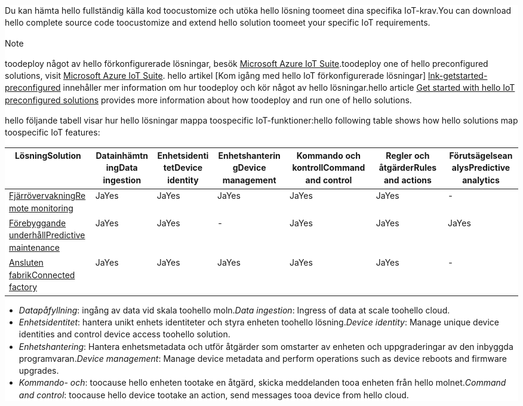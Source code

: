 <span data-ttu-id="3a6c1-109">Du kan hämta hello fullständig källa kod toocustomize och utöka hello lösning toomeet dina specifika IoT-krav.</span><span class="sxs-lookup"><span data-stu-id="3a6c1-109">You can download hello complete source code toocustomize and extend hello solution toomeet your specific IoT requirements.</span></span>

> [!NOTE]
> <span data-ttu-id="3a6c1-110">toodeploy något av hello förkonfigurerade lösningar, besök [Microsoft Azure IoT Suite][lnk-azureiotsuite].</span><span class="sxs-lookup"><span data-stu-id="3a6c1-110">toodeploy one of hello preconfigured solutions, visit [Microsoft Azure IoT Suite][lnk-azureiotsuite].</span></span> <span data-ttu-id="3a6c1-111">hello artikel [Kom igång med hello IoT förkonfigurerade lösningar] [ lnk-getstarted-preconfigured] innehåller mer information om hur toodeploy och kör något av hello lösningar.</span><span class="sxs-lookup"><span data-stu-id="3a6c1-111">hello article [Get started with hello IoT preconfigured solutions][lnk-getstarted-preconfigured] provides more information about how toodeploy and run one of hello solutions.</span></span>

<span data-ttu-id="3a6c1-112">hello följande tabell visar hur hello lösningar mappa toospecific IoT-funktioner:</span><span class="sxs-lookup"><span data-stu-id="3a6c1-112">hello following table shows how hello solutions map toospecific IoT features:</span></span>

| <span data-ttu-id="3a6c1-113">Lösning</span><span class="sxs-lookup"><span data-stu-id="3a6c1-113">Solution</span></span> | <span data-ttu-id="3a6c1-114">Datainhämtning</span><span class="sxs-lookup"><span data-stu-id="3a6c1-114">Data ingestion</span></span> | <span data-ttu-id="3a6c1-115">Enhetsidentitet</span><span class="sxs-lookup"><span data-stu-id="3a6c1-115">Device identity</span></span> | <span data-ttu-id="3a6c1-116">Enhetshantering</span><span class="sxs-lookup"><span data-stu-id="3a6c1-116">Device management</span></span> | <span data-ttu-id="3a6c1-117">Kommando och kontroll</span><span class="sxs-lookup"><span data-stu-id="3a6c1-117">Command and control</span></span> | <span data-ttu-id="3a6c1-118">Regler och åtgärder</span><span class="sxs-lookup"><span data-stu-id="3a6c1-118">Rules and actions</span></span> | <span data-ttu-id="3a6c1-119">Förutsägelseanalys</span><span class="sxs-lookup"><span data-stu-id="3a6c1-119">Predictive analytics</span></span> |
| --- | --- | --- | --- | --- | --- | --- |
| <span data-ttu-id="3a6c1-120">[Fjärrövervakning][lnk-getstarted-preconfigured]</span><span class="sxs-lookup"><span data-stu-id="3a6c1-120">[Remote monitoring][lnk-getstarted-preconfigured]</span></span> |<span data-ttu-id="3a6c1-121">Ja</span><span class="sxs-lookup"><span data-stu-id="3a6c1-121">Yes</span></span> |<span data-ttu-id="3a6c1-122">Ja</span><span class="sxs-lookup"><span data-stu-id="3a6c1-122">Yes</span></span> |<span data-ttu-id="3a6c1-123">Ja</span><span class="sxs-lookup"><span data-stu-id="3a6c1-123">Yes</span></span> |<span data-ttu-id="3a6c1-124">Ja</span><span class="sxs-lookup"><span data-stu-id="3a6c1-124">Yes</span></span> |<span data-ttu-id="3a6c1-125">Ja</span><span class="sxs-lookup"><span data-stu-id="3a6c1-125">Yes</span></span> |- |
| <span data-ttu-id="3a6c1-126">[Förebyggande underhåll][lnk-predictive-maintenance]</span><span class="sxs-lookup"><span data-stu-id="3a6c1-126">[Predictive maintenance][lnk-predictive-maintenance]</span></span> |<span data-ttu-id="3a6c1-127">Ja</span><span class="sxs-lookup"><span data-stu-id="3a6c1-127">Yes</span></span> |<span data-ttu-id="3a6c1-128">Ja</span><span class="sxs-lookup"><span data-stu-id="3a6c1-128">Yes</span></span> |- |<span data-ttu-id="3a6c1-129">Ja</span><span class="sxs-lookup"><span data-stu-id="3a6c1-129">Yes</span></span> |<span data-ttu-id="3a6c1-130">Ja</span><span class="sxs-lookup"><span data-stu-id="3a6c1-130">Yes</span></span> |<span data-ttu-id="3a6c1-131">Ja</span><span class="sxs-lookup"><span data-stu-id="3a6c1-131">Yes</span></span> |
| <span data-ttu-id="3a6c1-132">[Ansluten fabrik][lnk-getstarted-factory]</span><span class="sxs-lookup"><span data-stu-id="3a6c1-132">[Connected factory][lnk-getstarted-factory]</span></span> |<span data-ttu-id="3a6c1-133">Ja</span><span class="sxs-lookup"><span data-stu-id="3a6c1-133">Yes</span></span> |<span data-ttu-id="3a6c1-134">Ja</span><span class="sxs-lookup"><span data-stu-id="3a6c1-134">Yes</span></span> |<span data-ttu-id="3a6c1-135">Ja</span><span class="sxs-lookup"><span data-stu-id="3a6c1-135">Yes</span></span> |<span data-ttu-id="3a6c1-136">Ja</span><span class="sxs-lookup"><span data-stu-id="3a6c1-136">Yes</span></span> |<span data-ttu-id="3a6c1-137">Ja</span><span class="sxs-lookup"><span data-stu-id="3a6c1-137">Yes</span></span> |- |

* <span data-ttu-id="3a6c1-138">*Datapåfyllning*: ingång av data vid skala toohello moln.</span><span class="sxs-lookup"><span data-stu-id="3a6c1-138">*Data ingestion*: Ingress of data at scale toohello cloud.</span></span>
* <span data-ttu-id="3a6c1-139">*Enhetsidentitet*: hantera unikt enhets identiteter och styra enheten toohello lösning.</span><span class="sxs-lookup"><span data-stu-id="3a6c1-139">*Device identity*: Manage unique device identities and control device access toohello solution.</span></span>
* <span data-ttu-id="3a6c1-140">*Enhetshantering*: Hantera enhetsmetadata och utför åtgärder som omstarter av enheten och uppgraderingar av den inbyggda programvaran.</span><span class="sxs-lookup"><span data-stu-id="3a6c1-140">*Device management*: Manage device metadata and perform operations such as device reboots and firmware upgrades.</span></span>
* <span data-ttu-id="3a6c1-141">*Kommando- och*: toocause hello enheten tootake en åtgärd, skicka meddelanden tooa enheten från hello molnet.</span><span class="sxs-lookup"><span data-stu-id="3a6c1-141">*Command and control*: toocause hello device tootake an action, send messages tooa device from hello cloud.</span></span>

[img-remote-monitoring-arch]: ./media/iot-suite-what-are-preconfigured-solutions/remote-monitoring-arch1.png
[img-dashboard]: ./media/iot-suite-what-are-preconfigured-solutions/dashboard.png
[lnk-what-is-azure-iot]: iot-suite-what-is-azure-iot.md
[lnk-asa]: https://azure.microsoft.com/documentation/services/stream-analytics/
[lnk-event-processor]: ../event-hubs/event-hubs-programming-guide.md#event-processor-host
[lnk-web-job]: ../app-service-web/web-sites-create-web-jobs.md
[lnk-identity-registry]: ../iot-hub/iot-hub-devguide-identity-registry.md
[lnk-predictive-maintenance]: iot-suite-predictive-overview.md
[lnk-azureiotsuite]: https://www.azureiotsuite.com/
[lnk-refarch]: http://download.microsoft.com/download/A/4/D/A4DAD253-BC21-41D3-B9D9-87D2AE6F0719/Microsoft_Azure_IoT_Reference_Architecture.pdf
[lnk-getstarted-preconfigured]: iot-suite-getstarted-preconfigured-solutions.md
[lnk-c2d-guidance]: ../iot-hub/iot-hub-devguide-c2d-guidance.md
[lnk-device-twin]: ../iot-hub/iot-hub-devguide-device-twins.md
[lnk-direct-methods]: ../iot-hub/iot-hub-devguide-direct-methods.md
[lnk-getstarted-factory]: iot-suite-connected-factory-overview.md
